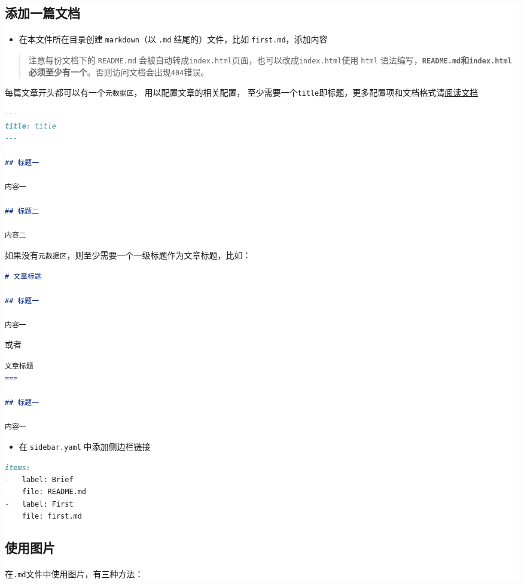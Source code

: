 ## 添加一篇文档

* 在本文件所在目录创建 `markdown`（以  `.md` 结尾的）文件，比如 `first.md`，添加内容
> 注意每份文档下的 `README.md` 会被自动转成`index.html`页面，也可以改成`index.html`使用 `html` 语法编写，**`README.md`和`index.html`必须至少有一个**。否则访问文档会出现`404`错误。

每篇文章开头都可以有一个`元数据区`， 用以配置文章的相关配置， 至少需要一个`title`即标题，更多配置项和文档格式请[阅读文档](../syntax/syntax_markdown.md)

```markdown
---
title: title
---

## 标题一

内容一

## 标题二

内容二
```

如果没有`元数据区`，则至少需要一个一级标题作为文章标题，比如：
```markdown
# 文章标题

## 标题一

内容一
```
或者
```markdown
文章标题
===

## 标题一

内容一
```


* 在 `sidebar.yaml` 中添加侧边栏链接

```markdown
items:
-   label: Brief
    file: README.md
-   label: First
    file: first.md
```

## 使用图片

在`.md`文件中使用图片，有三种方法：
